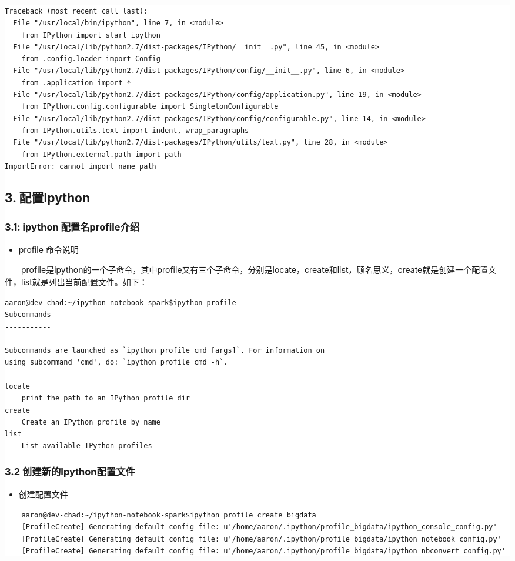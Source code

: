```
Traceback (most recent call last):
  File "/usr/local/bin/ipython", line 7, in <module>
    from IPython import start_ipython
  File "/usr/local/lib/python2.7/dist-packages/IPython/__init__.py", line 45, in <module>
    from .config.loader import Config
  File "/usr/local/lib/python2.7/dist-packages/IPython/config/__init__.py", line 6, in <module>
    from .application import *
  File "/usr/local/lib/python2.7/dist-packages/IPython/config/application.py", line 19, in <module>
    from IPython.config.configurable import SingletonConfigurable
  File "/usr/local/lib/python2.7/dist-packages/IPython/config/configurable.py", line 14, in <module>
    from IPython.utils.text import indent, wrap_paragraphs
  File "/usr/local/lib/python2.7/dist-packages/IPython/utils/text.py", line 28, in <module>
    from IPython.external.path import path
ImportError: cannot import name path
```


## 3. 配置Ipython  

### 3.1: ipython 配置名profile介绍 
- profile 命令说明    

　　profile是ipython的一个子命令，其中profile又有三个子命令，分别是locate，create和list，顾名思义，create就是创建一个配置文件，list就是列出当前配置文件。如下：  

```
aaron@dev-chad:~/ipython-notebook-spark$ipython profile
Subcommands
-----------

Subcommands are launched as `ipython profile cmd [args]`. For information on
using subcommand 'cmd', do: `ipython profile cmd -h`.

locate
    print the path to an IPython profile dir
create
    Create an IPython profile by name
list
    List available IPython profiles
```

### 3.2 创建新的Ipython配置文件    
- 创建配置文件     

```
    aaron@dev-chad:~/ipython-notebook-spark$ipython profile create bigdata
    [ProfileCreate] Generating default config file: u'/home/aaron/.ipython/profile_bigdata/ipython_console_config.py'
    [ProfileCreate] Generating default config file: u'/home/aaron/.ipython/profile_bigdata/ipython_notebook_config.py'
    [ProfileCreate] Generating default config file: u'/home/aaron/.ipython/profile_bigdata/ipython_nbconvert_config.py'
```

